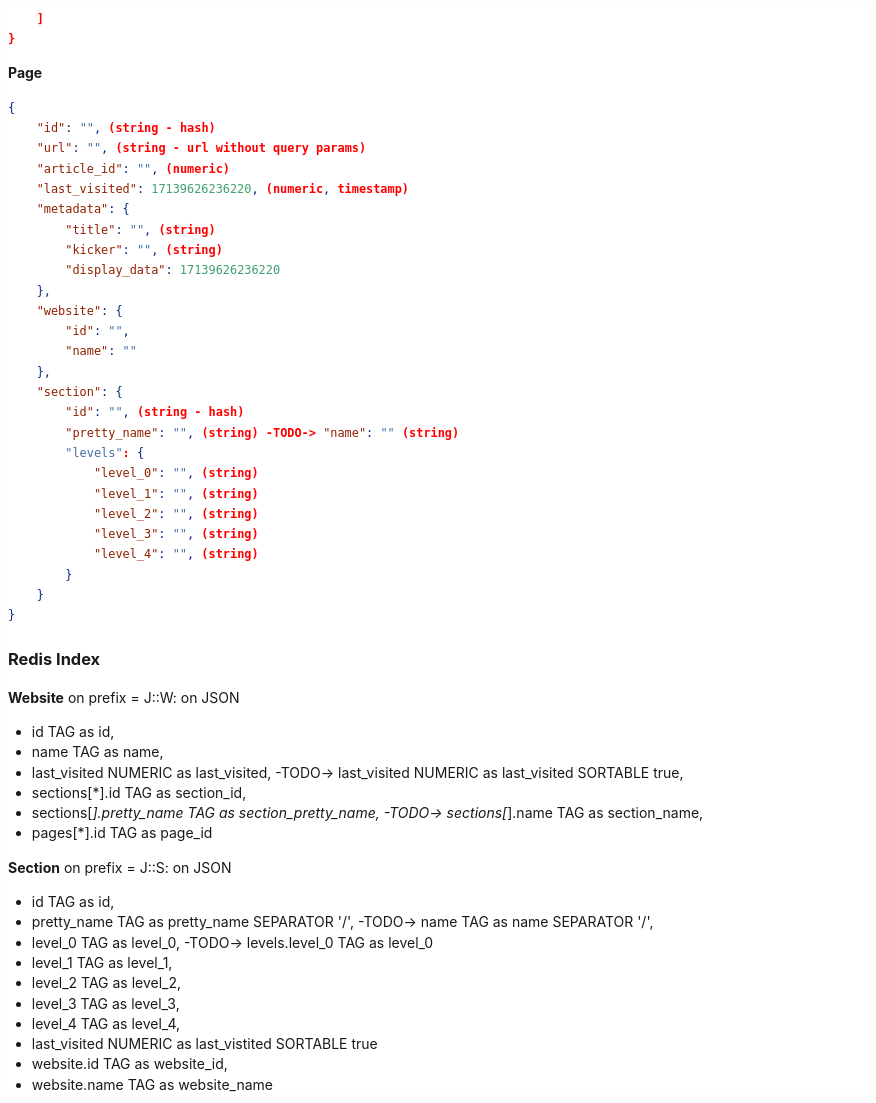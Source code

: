 ```json
    ]
}
```

__Page__ 
```json
{
    "id": "", (string - hash)
    "url": "", (string - url without query params)
    "article_id": "", (numeric)
    "last_visited": 17139626236220, (numeric, timestamp)
    "metadata": {
        "title": "", (string)
        "kicker": "", (string)
        "display_data": 17139626236220
    },
    "website": {
        "id": "",
        "name": ""
    },
    "section": {
        "id": "", (string - hash)
        "pretty_name": "", (string) -TODO-> "name": "" (string)
        "levels": {
            "level_0": "", (string)
            "level_1": "", (string)
            "level_2": "", (string)
            "level_3": "", (string)
            "level_4": "", (string)
        }
    }
}
```



### Redis Index

__Website__ on prefix = J::W: on JSON  
   - id TAG as id,  
   - name TAG as name,  
   - last_visited NUMERIC as last_visited, -TODO-> last_visited NUMERIC as last_visited SORTABLE true,  
   - sections[*].id TAG as section_id,  
   - sections[*].pretty_name TAG as section_pretty_name, -TODO-> sections[*].name TAG as section_name,  
   - pages[*].id TAG as page_id  


__Section__ on prefix = J::S: on JSON  
   - id TAG as id,  
   - pretty_name TAG as pretty_name SEPARATOR '/', -TODO-> name TAG as name SEPARATOR '/',  
   - level_0 TAG as level_0, -TODO-> levels.level_0 TAG as level_0  
   - level_1 TAG as level_1,  
   - level_2 TAG as level_2,  
   - level_3 TAG as level_3,  
   - level_4 TAG as level_4,  
   - last_visited NUMERIC as last_vistited SORTABLE true  
   - website.id TAG as website_id,  
   - website.name TAG as website_name  
